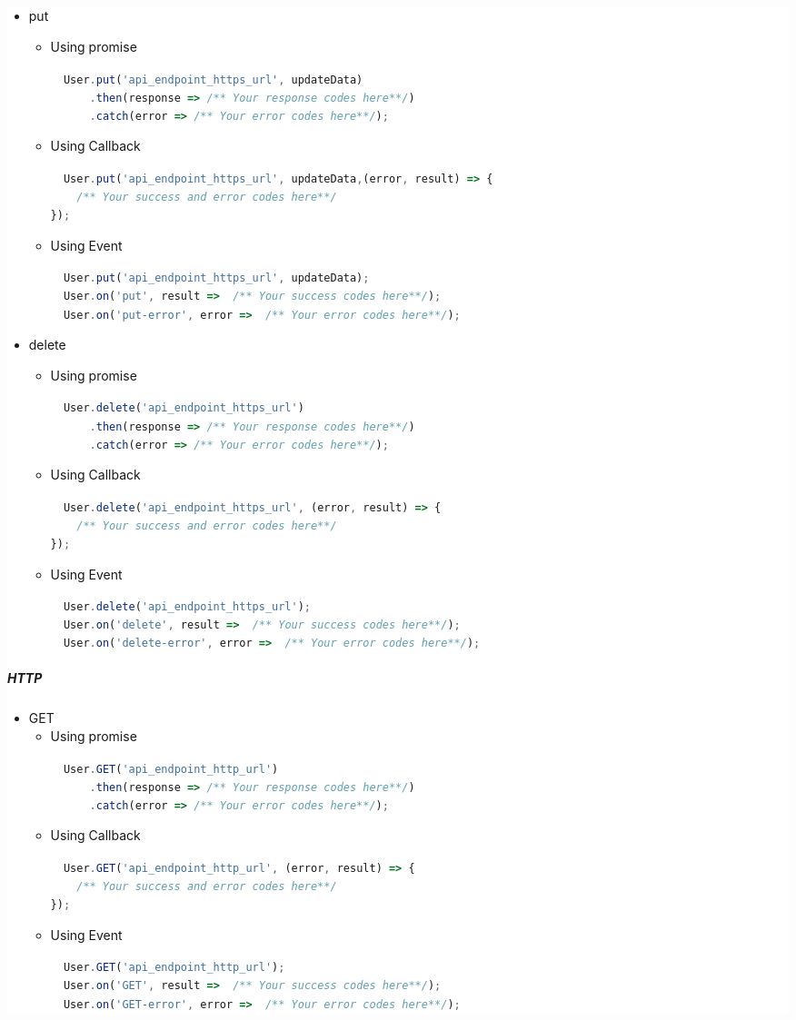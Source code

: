   * put
    * Using promise
      ```javascript 
        User.put('api_endpoint_https_url', updateData)
            .then(response => /** Your response codes here**/)
            .catch(error => /** Your error codes here**/);
      ```
    * Using Callback
      ```javascript 
        User.put('api_endpoint_https_url', updateData,(error, result) => {
          /** Your success and error codes here**/
      });
      ```
    * Using Event
      ```javascript 
        User.put('api_endpoint_https_url', updateData);
        User.on('put', result =>  /** Your success codes here**/);
        User.on('put-error', error =>  /** Your error codes here**/);
      ```

  * delete
    * Using promise
      ```javascript 
        User.delete('api_endpoint_https_url')
            .then(response => /** Your response codes here**/)
            .catch(error => /** Your error codes here**/);
      ```
    * Using Callback
      ```javascript 
        User.delete('api_endpoint_https_url', (error, result) => {
          /** Your success and error codes here**/
      });
      ```
    * Using Event
      ```javascript 
        User.delete('api_endpoint_https_url');
        User.on('delete', result =>  /** Your success codes here**/);
        User.on('delete-error', error =>  /** Your error codes here**/);
      ```
       
##### *HTTP*
  * GET 
    * Using promise
      ```javascript 
        User.GET('api_endpoint_http_url')
            .then(response => /** Your response codes here**/)
            .catch(error => /** Your error codes here**/);
      ```
    * Using Callback
      ```javascript 
        User.GET('api_endpoint_http_url', (error, result) => {
          /** Your success and error codes here**/
      });
      ```
    * Using Event
      ```javascript 
        User.GET('api_endpoint_http_url');
        User.on('GET', result =>  /** Your success codes here**/);
        User.on('GET-error', error =>  /** Your error codes here**/);
      ```
